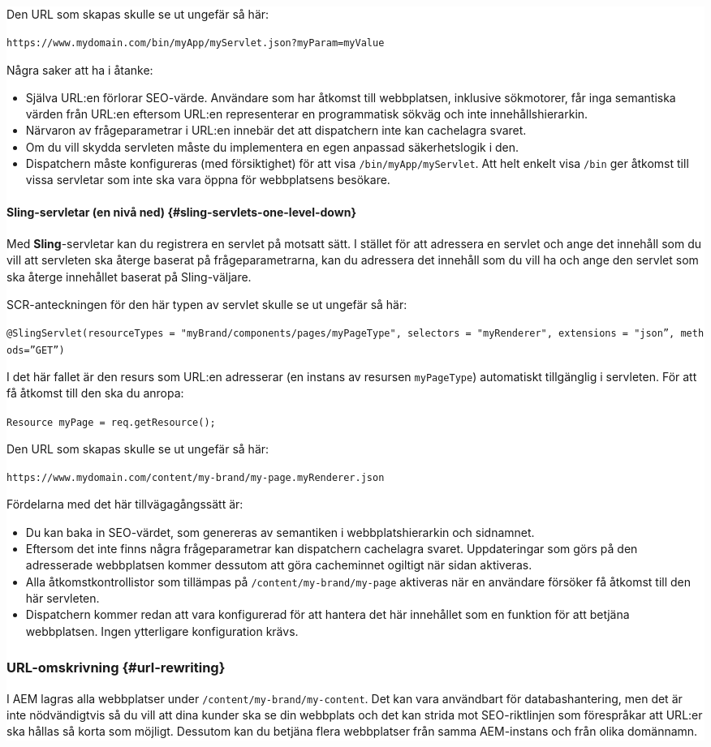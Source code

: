 Den URL som skapas skulle se ut ungefär så här:

`https://www.mydomain.com/bin/myApp/myServlet.json?myParam=myValue`

Några saker att ha i åtanke:

* Själva URL:en förlorar SEO-värde. Användare som har åtkomst till webbplatsen, inklusive sökmotorer, får inga semantiska värden från URL:en eftersom URL:en representerar en programmatisk sökväg och inte innehållshierarkin.
* Närvaron av frågeparametrar i URL:en innebär det att dispatchern inte kan cachelagra svaret.
* Om du vill skydda servleten måste du implementera en egen anpassad säkerhetslogik i den.
* Dispatchern måste konfigureras (med försiktighet) för att visa `/bin/myApp/myServlet`. Att helt enkelt visa `/bin` ger åtkomst till vissa servletar som inte ska vara öppna för webbplatsens besökare.

#### Sling-servletar (en nivå ned) {#sling-servlets-one-level-down}

Med **Sling**-servletar kan du registrera en servlet på motsatt sätt. I stället för att adressera en servlet och ange det innehåll som du vill att servleten ska återge baserat på frågeparametrarna, kan du adressera det innehåll som du vill ha och ange den servlet som ska återge innehållet baserat på Sling-väljare.

SCR-anteckningen för den här typen av servlet skulle se ut ungefär så här:

```
@SlingServlet(resourceTypes = "myBrand/components/pages/myPageType", selectors = "myRenderer", extensions = "json”, methods=”GET”)
```

I det här fallet är den resurs som URL:en adresserar (en instans av resursen `myPageType`) automatiskt tillgänglig i servleten. För att få åtkomst till den ska du anropa:

```
Resource myPage = req.getResource();
```

Den URL som skapas skulle se ut ungefär så här:

`https://www.mydomain.com/content/my-brand/my-page.myRenderer.json`

Fördelarna med det här tillvägagångssätt är:

* Du kan baka in SEO-värdet, som genereras av semantiken i webbplatshierarkin och sidnamnet.
* Eftersom det inte finns några frågeparametrar kan dispatchern cachelagra svaret. Uppdateringar som görs på den adresserade webbplatsen kommer dessutom att göra cacheminnet ogiltigt när sidan aktiveras.
* Alla åtkomstkontrollistor som tillämpas på `/content/my-brand/my-page` aktiveras när en användare försöker få åtkomst till den här servleten.
* Dispatchern kommer redan att vara konfigurerad för att hantera det här innehållet som en funktion för att betjäna webbplatsen. Ingen ytterligare konfiguration krävs.

### URL-omskrivning {#url-rewriting}

I AEM lagras alla webbplatser under `/content/my-brand/my-content`. Det kan vara användbart för databashantering, men det är inte nödvändigtvis så du vill att dina kunder ska se din webbplats och det kan strida mot SEO-riktlinjen som förespråkar att URL:er ska hållas så korta som möjligt. Dessutom kan du betjäna flera webbplatser från samma AEM-instans och från olika domännamn.
